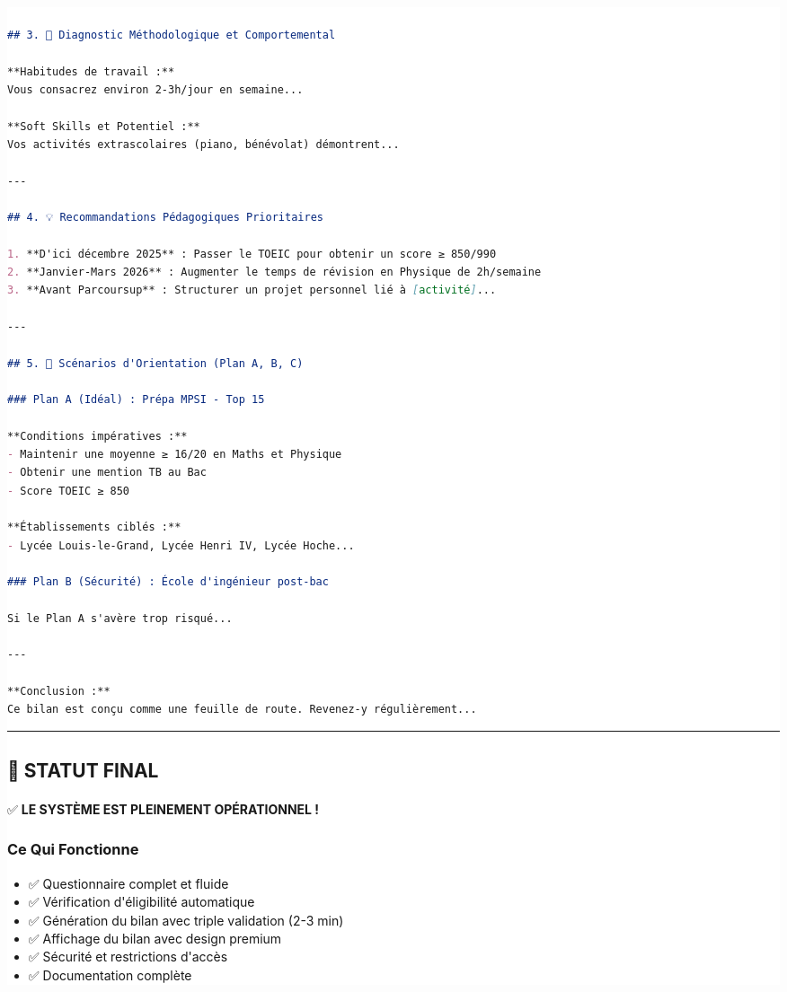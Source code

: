 ```markdown

## 3. 🧠 Diagnostic Méthodologique et Comportemental

**Habitudes de travail :**
Vous consacrez environ 2-3h/jour en semaine...

**Soft Skills et Potentiel :**
Vos activités extrascolaires (piano, bénévolat) démontrent...

---

## 4. 💡 Recommandations Pédagogiques Prioritaires

1. **D'ici décembre 2025** : Passer le TOEIC pour obtenir un score ≥ 850/990
2. **Janvier-Mars 2026** : Augmenter le temps de révision en Physique de 2h/semaine
3. **Avant Parcoursup** : Structurer un projet personnel lié à [activité]...

---

## 5. 🚀 Scénarios d'Orientation (Plan A, B, C)

### Plan A (Idéal) : Prépa MPSI - Top 15

**Conditions impératives :**
- Maintenir une moyenne ≥ 16/20 en Maths et Physique
- Obtenir une mention TB au Bac
- Score TOEIC ≥ 850

**Établissements ciblés :**
- Lycée Louis-le-Grand, Lycée Henri IV, Lycée Hoche...

### Plan B (Sécurité) : École d'ingénieur post-bac

Si le Plan A s'avère trop risqué...

---

**Conclusion :**
Ce bilan est conçu comme une feuille de route. Revenez-y régulièrement...
```

---

## 🎉 STATUT FINAL

✅ **LE SYSTÈME EST PLEINEMENT OPÉRATIONNEL !**

### Ce Qui Fonctionne
- ✅ Questionnaire complet et fluide
- ✅ Vérification d'éligibilité automatique
- ✅ Génération du bilan avec triple validation (2-3 min)
- ✅ Affichage du bilan avec design premium
- ✅ Sécurité et restrictions d'accès
- ✅ Documentation complète
